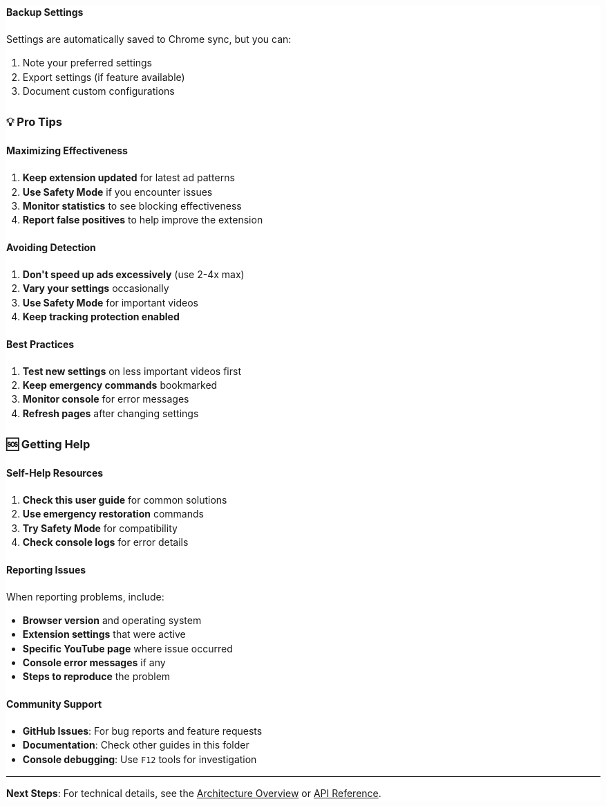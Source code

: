 #### Backup Settings
Settings are automatically saved to Chrome sync, but you can:
1. Note your preferred settings
2. Export settings (if feature available)
3. Document custom configurations

### 💡 Pro Tips

#### Maximizing Effectiveness
1. **Keep extension updated** for latest ad patterns
2. **Use Safety Mode** if you encounter issues
3. **Monitor statistics** to see blocking effectiveness
4. **Report false positives** to help improve the extension

#### Avoiding Detection
1. **Don't speed up ads excessively** (use 2-4x max)
2. **Vary your settings** occasionally
3. **Use Safety Mode** for important videos
4. **Keep tracking protection enabled**

#### Best Practices
1. **Test new settings** on less important videos first
2. **Keep emergency commands** bookmarked
3. **Monitor console** for error messages
4. **Refresh pages** after changing settings

### 🆘 Getting Help

#### Self-Help Resources
1. **Check this user guide** for common solutions
2. **Use emergency restoration** commands
3. **Try Safety Mode** for compatibility
4. **Check console logs** for error details

#### Reporting Issues
When reporting problems, include:
- **Browser version** and operating system
- **Extension settings** that were active
- **Specific YouTube page** where issue occurred
- **Console error messages** if any
- **Steps to reproduce** the problem

#### Community Support
- **GitHub Issues**: For bug reports and feature requests
- **Documentation**: Check other guides in this folder
- **Console debugging**: Use `F12` tools for investigation

---

**Next Steps**: For technical details, see the [Architecture Overview](architecture.md) or [API Reference](api-reference.md). 